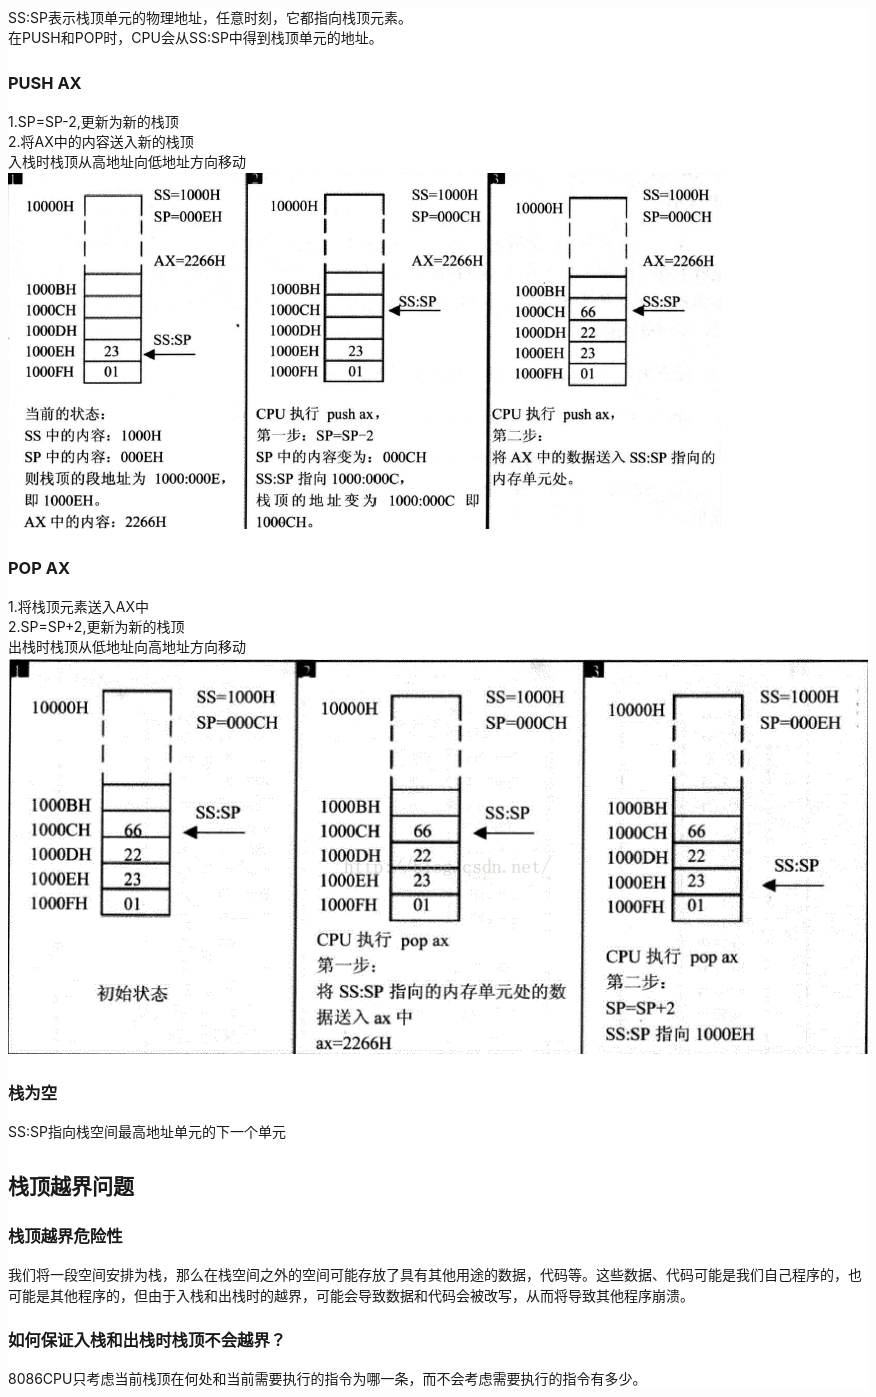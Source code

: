SS:SP表示栈顶单元的物理地址，任意时刻，它都指向栈顶元素。  
在PUSH和POP时，CPU会从SS:SP中得到栈顶单元的地址。  
### PUSH AX
1.SP=SP-2,更新为新的栈顶  
2.将AX中的内容送入新的栈顶  
入栈时栈顶从高地址向低地址方向移动  
![contents](https://github.com/MzjHarley/AssemblyLanguageBasicKnowledge/blob/main/img/%E6%B1%87%E7%BC%96%E8%AF%AD%E8%A8%80%E4%B9%8B%E5%AF%84%E5%AD%98%E5%99%A8/3.png )
### POP AX
1.将栈顶元素送入AX中  
2.SP=SP+2,更新为新的栈顶  
出栈时栈顶从低地址向高地址方向移动  
![contents](https://github.com/MzjHarley/AssemblyLanguageBasicKnowledge/blob/main/img/%E6%B1%87%E7%BC%96%E8%AF%AD%E8%A8%80%E4%B9%8B%E5%AF%84%E5%AD%98%E5%99%A8/4.png )
### 栈为空
SS:SP指向栈空间最高地址单元的下一个单元  
## 栈顶越界问题
### 栈顶越界危险性
我们将一段空间安排为栈，那么在栈空间之外的空间可能存放了具有其他用途的数据，代码等。这些数据、代码可能是我们自己程序的，也可能是其他程序的，但由于入栈和出栈时的越界，可能会导致数据和代码会被改写，从而将导致其他程序崩溃。  
### 如何保证入栈和出栈时栈顶不会越界？
8086CPU只考虑当前栈顶在何处和当前需要执行的指令为哪一条，而不会考虑需要执行的指令有多少。  